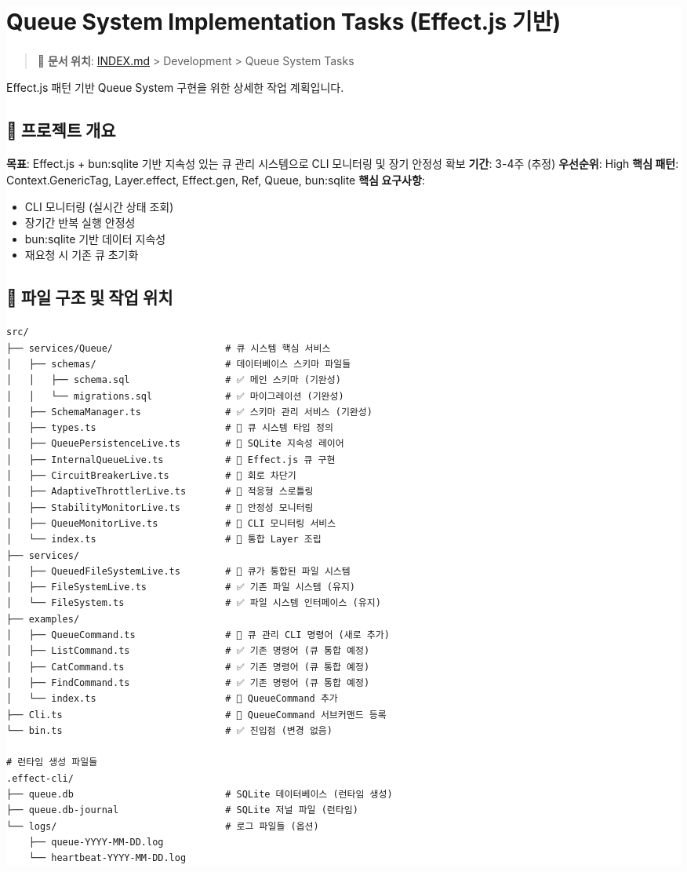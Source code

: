 # Queue System Implementation Tasks (Effect.js 기반)

> 🔗 **문서 위치**: [INDEX.md](../INDEX.md) > Development > Queue System Tasks

Effect.js 패턴 기반 Queue System 구현을 위한 상세한 작업 계획입니다.

## 🎯 프로젝트 개요

**목표**: Effect.js + bun:sqlite 기반 지속성 있는 큐 관리 시스템으로 CLI 모니터링 및 장기 안정성 확보
**기간**: 3-4주 (추정)
**우선순위**: High
**핵심 패턴**: Context.GenericTag, Layer.effect, Effect.gen, Ref, Queue, bun:sqlite
**핵심 요구사항**:
- CLI 모니터링 (실시간 상태 조회)
- 장기간 반복 실행 안정성
- bun:sqlite 기반 데이터 지속성
- 재요청 시 기존 큐 초기화

## 📁 파일 구조 및 작업 위치

```
src/
├── services/Queue/                    # 큐 시스템 핵심 서비스
│   ├── schemas/                       # 데이터베이스 스키마 파일들
│   │   ├── schema.sql                 # ✅ 메인 스키마 (기완성)
│   │   └── migrations.sql             # ✅ 마이그레이션 (기완성)
│   ├── SchemaManager.ts               # ✅ 스키마 관리 서비스 (기완성)
│   ├── types.ts                       # 📝 큐 시스템 타입 정의
│   ├── QueuePersistenceLive.ts        # 📝 SQLite 지속성 레이어
│   ├── InternalQueueLive.ts           # 📝 Effect.js 큐 구현  
│   ├── CircuitBreakerLive.ts          # 📝 회로 차단기
│   ├── AdaptiveThrottlerLive.ts       # 📝 적응형 스로틀링
│   ├── StabilityMonitorLive.ts        # 📝 안정성 모니터링
│   ├── QueueMonitorLive.ts            # 📝 CLI 모니터링 서비스
│   └── index.ts                       # 📝 통합 Layer 조립
├── services/
│   ├── QueuedFileSystemLive.ts        # 📝 큐가 통합된 파일 시스템
│   ├── FileSystemLive.ts              # ✅ 기존 파일 시스템 (유지)
│   └── FileSystem.ts                  # ✅ 파일 시스템 인터페이스 (유지)
├── examples/
│   ├── QueueCommand.ts                # 📝 큐 관리 CLI 명령어 (새로 추가)
│   ├── ListCommand.ts                 # ✅ 기존 명령어 (큐 통합 예정)
│   ├── CatCommand.ts                  # ✅ 기존 명령어 (큐 통합 예정)
│   ├── FindCommand.ts                 # ✅ 기존 명령어 (큐 통합 예정)
│   └── index.ts                       # 🔄 QueueCommand 추가
├── Cli.ts                             # 🔄 QueueCommand 서브커맨드 등록
└── bin.ts                             # ✅ 진입점 (변경 없음)

# 런타임 생성 파일들
.effect-cli/
├── queue.db                           # SQLite 데이터베이스 (런타임 생성)
├── queue.db-journal                   # SQLite 저널 파일 (런타임)
└── logs/                              # 로그 파일들 (옵션)
    ├── queue-YYYY-MM-DD.log
    └── heartbeat-YYYY-MM-DD.log
```
